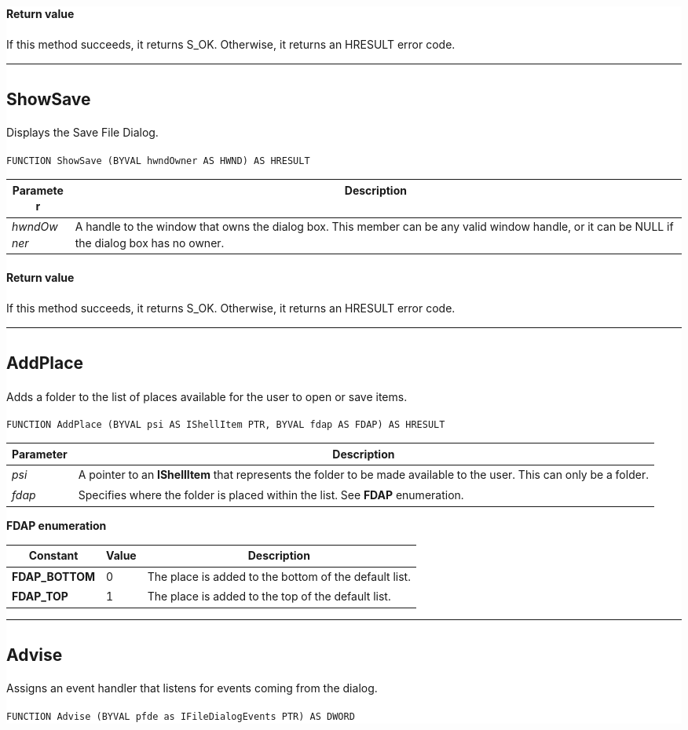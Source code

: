 #### Return value

If this method succeeds, it returns S_OK. Otherwise, it returns an HRESULT error code.

---

## ShowSave

Displays the Save File Dialog.

```
FUNCTION ShowSave (BYVAL hwndOwner AS HWND) AS HRESULT
```

| Parameter  | Description |
| ---------- | ----------- |
| *hwndOwner* | A handle to the window that owns the dialog box. This member can be any valid window handle, or it can be NULL if the dialog box has no owner. |

#### Return value

If this method succeeds, it returns S_OK. Otherwise, it returns an HRESULT error code.

---

## AddPlace

Adds a folder to the list of places available for the user to open or save items.

```
FUNCTION AddPlace (BYVAL psi AS IShellItem PTR, BYVAL fdap AS FDAP) AS HRESULT
```

| Parameter  | Description |
| ---------- | ----------- |
| *psi* | A pointer to an **IShellItem** that represents the folder to be made available to the user. This can only be a folder. |
| *fdap* | Specifies where the folder is placed within the list. See **FDAP** enumeration. |

**FDAP enumeration**

| Constant | Value  | Description |
| -------- | ------ | ----------- |
| **FDAP_BOTTOM** | 0 | The place is added to the bottom of the default list. |
| **FDAP_TOP** | 1 | The place is added to the top of the default list. |

---

## Advise

Assigns an event handler that listens for events coming from the dialog.

```
FUNCTION Advise (BYVAL pfde as IFileDialogEvents PTR) AS DWORD
```

